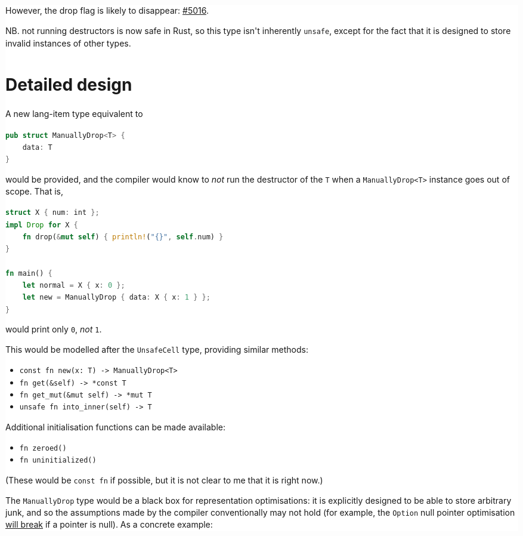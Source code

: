 However, the drop flag is likely to disappear: [#5016].

[#5016]: https://github.com/mozilla/rust/issues/5016

NB. not running destructors is now safe in Rust, so this type isn't
inherently `unsafe`, except for the fact that it is designed to store
invalid instances of other types.

# Detailed design

A new lang-item type equivalent to

```rust
pub struct ManuallyDrop<T> {
    data: T
}
```

would be provided, and the compiler would know to *not* run the
destructor of the `T` when a `ManuallyDrop<T>` instance goes out of
scope. That is,

```rust
struct X { num: int };
impl Drop for X {
    fn drop(&mut self) { println!("{}", self.num) }
}

fn main() {
    let normal = X { x: 0 };
    let new = ManuallyDrop { data: X { x: 1 } };
}
```

would print only `0`, *not* `1`.

This would be modelled after the `UnsafeCell` type, providing similar
methods:

- `const fn new(x: T) -> ManuallyDrop<T>`
- `fn get(&self) -> *const T`
- `fn get_mut(&mut self) -> *mut T`
- `unsafe fn into_inner(self) -> T`

Additional initialisation functions can be made available:

- `fn zeroed()`
- `fn uninitialized()`

(These would be `const fn` if possible, but it is not clear to me that
it is right now.)

The `ManuallyDrop` type would be a black box for representation
optimisations: it is explicitly designed to be able to store arbitrary
junk, and so the assumptions made by the compiler conventionally may
not hold (for example, the `Option` null pointer optimisation [will
break] if a pointer is null). As a concrete example:


[smallvec]: https://github.com/servo/rust-smallvec
[arrayvec]: https://github.com/bluss/arrayvec
[will break]: https://github.com/servo/rust-smallvec/issues/5
[`const fn`]: https://github.com/rust-lang/rfcs/blob/master/text/0911-const-fn.md
[@eddyb's comment]: https://github.com/rust-lang/rfcs/pull/197#issuecomment-110850383